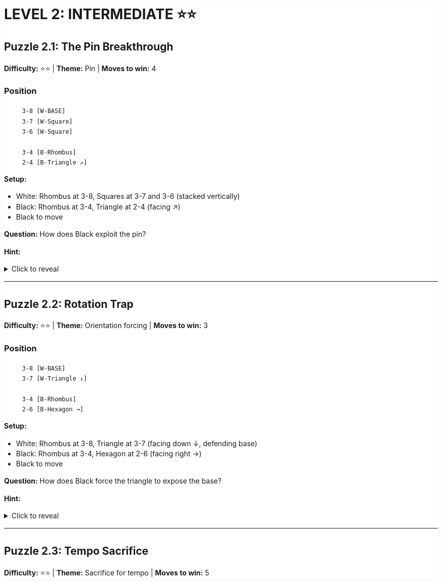 
# LEVEL 2: INTERMEDIATE ⭐⭐

## Puzzle 2.1: The Pin Breakthrough
**Difficulty:** ⭐⭐ | **Theme:** Pin | **Moves to win:** 4

### Position
```
     3-8 [W-BASE]
     3-7 [W-Square]
     3-6 [W-Square]
     
     3-4 [B-Rhombus]
     2-4 [B-Triangle ↗]
```

**Setup:**
- White: Rhombus at 3-8, Squares at 3-7 and 3-6 (stacked vertically)
- Black: Rhombus at 3-4, Triangle at 2-4 (facing ↗)
- Black to move

**Question:** How does Black exploit the pin?

**Hint:** <details><summary>Click to reveal</summary></details>

---

## Puzzle 2.2: Rotation Trap
**Difficulty:** ⭐⭐ | **Theme:** Orientation forcing | **Moves to win:** 3

### Position
```
     3-8 [W-BASE]
     3-7 [W-Triangle ↓]
     
     3-4 [B-Rhombus]
     2-6 [B-Hexagon →]
```

**Setup:**
- White: Rhombus at 3-8, Triangle at 3-7 (facing down ↓, defending base)
- Black: Rhombus at 3-4, Hexagon at 2-6 (facing right →)
- Black to move

**Question:** How does Black force the triangle to expose the base?

**Hint:** <details><summary>Click to reveal</summary></details>

---

## Puzzle 2.3: Tempo Sacrifice
**Difficulty:** ⭐⭐ | **Theme:** Sacrifice for tempo | **Moves to win:** 5
